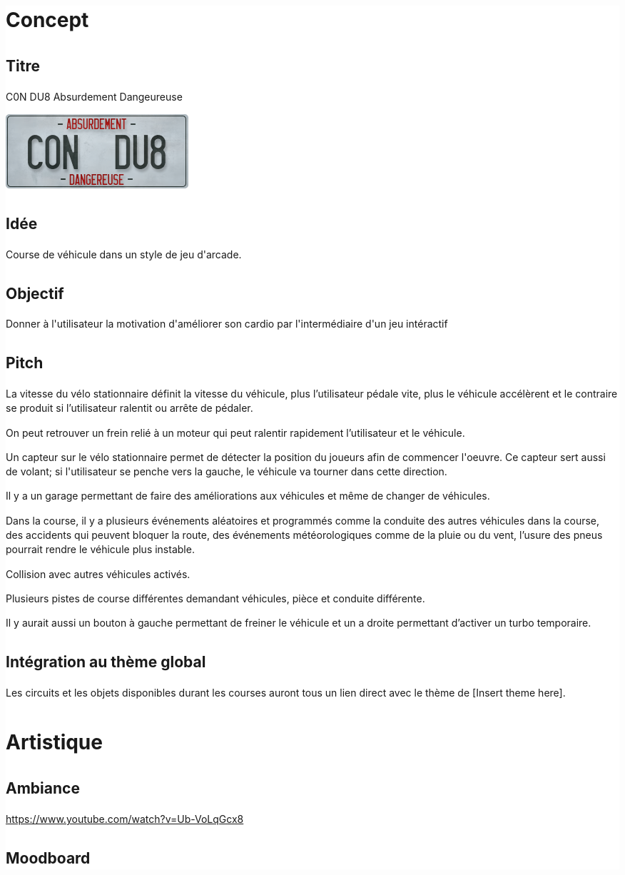 # Concept
## Titre 
C0N DU8 Absurdement Dangeureuse

![logo](img/logo_condu8.png)

## Idée
Course de véhicule dans un style de jeu d'arcade.

## Objectif
Donner à l'utilisateur la motivation d'améliorer son cardio par l'intermédiaire d'un jeu intéractif

## Pitch
La vitesse du vélo stationnaire définit la vitesse du véhicule, plus l’utilisateur pédale vite, plus le véhicule accélèrent et le contraire se produit si l’utilisateur ralentit ou arrête de pédaler.

On peut retrouver un frein relié à un moteur qui peut ralentir rapidement l’utilisateur et le véhicule.

Un capteur sur le vélo stationnaire permet de détecter la position du joueurs afin de commencer l'oeuvre. Ce capteur sert aussi de volant; si l'utilisateur se penche vers la gauche, le véhicule va tourner dans cette direction.

Il y a un garage permettant de faire des améliorations aux véhicules et même de changer de véhicules.

Dans la course, il y a plusieurs événements aléatoires et programmés comme la conduite des autres véhicules dans la course, des accidents qui peuvent bloquer la route, des événements météorologiques comme de la pluie ou du vent, l’usure des pneus pourrait rendre le véhicule plus instable.

Collision avec autres véhicules activés.

Plusieurs pistes de course différentes demandant véhicules, pièce et conduite différente.

Il y aurait aussi un bouton à gauche permettant de freiner le véhicule et un a droite permettant d’activer un turbo temporaire.

## Intégration au thème global
Les circuits et les objets disponibles durant les courses auront tous un lien direct avec le thème de [Insert theme here].

# Artistique
## Ambiance
https://www.youtube.com/watch?v=Ub-VoLqGcx8
## Moodboard